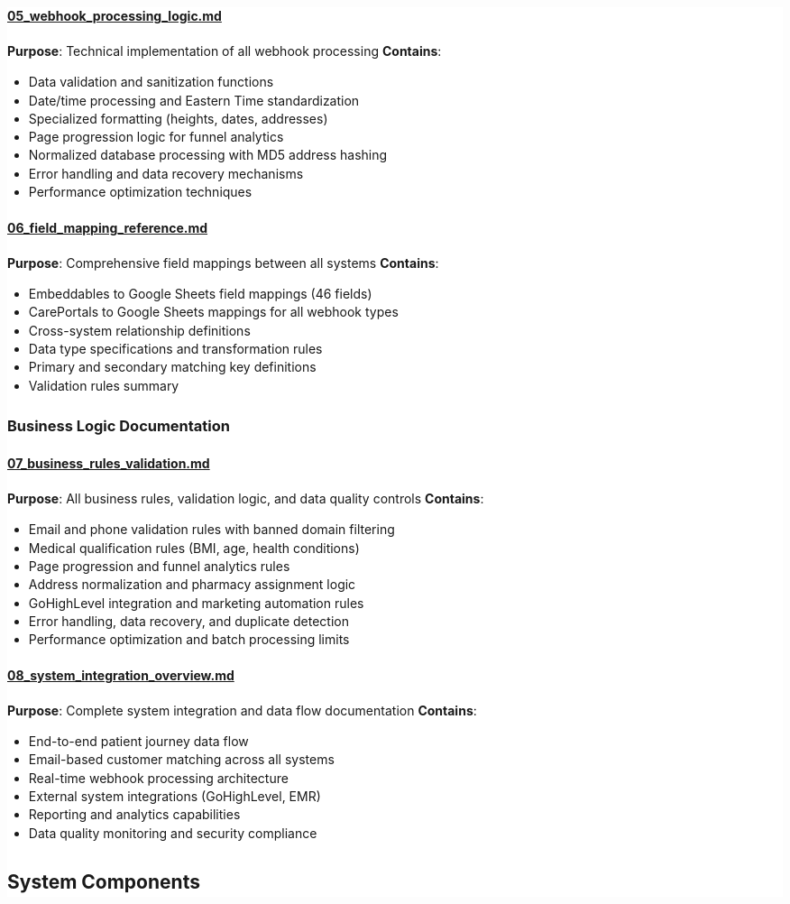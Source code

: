 #### [05_webhook_processing_logic.md](./05_webhook_processing_logic.md)
**Purpose**: Technical implementation of all webhook processing
**Contains**:
- Data validation and sanitization functions
- Date/time processing and Eastern Time standardization
- Specialized formatting (heights, dates, addresses)
- Page progression logic for funnel analytics
- Normalized database processing with MD5 address hashing
- Error handling and data recovery mechanisms
- Performance optimization techniques

#### [06_field_mapping_reference.md](./06_field_mapping_reference.md)
**Purpose**: Comprehensive field mappings between all systems
**Contains**:
- Embeddables to Google Sheets field mappings (46 fields)
- CarePortals to Google Sheets mappings for all webhook types
- Cross-system relationship definitions
- Data type specifications and transformation rules
- Primary and secondary matching key definitions
- Validation rules summary

### Business Logic Documentation

#### [07_business_rules_validation.md](./07_business_rules_validation.md)
**Purpose**: All business rules, validation logic, and data quality controls
**Contains**:
- Email and phone validation rules with banned domain filtering
- Medical qualification rules (BMI, age, health conditions)
- Page progression and funnel analytics rules
- Address normalization and pharmacy assignment logic
- GoHighLevel integration and marketing automation rules
- Error handling, data recovery, and duplicate detection
- Performance optimization and batch processing limits

#### [08_system_integration_overview.md](./08_system_integration_overview.md)
**Purpose**: Complete system integration and data flow documentation
**Contains**:
- End-to-end patient journey data flow
- Email-based customer matching across all systems
- Real-time webhook processing architecture
- External system integrations (GoHighLevel, EMR)
- Reporting and analytics capabilities
- Data quality monitoring and security compliance

## System Components
